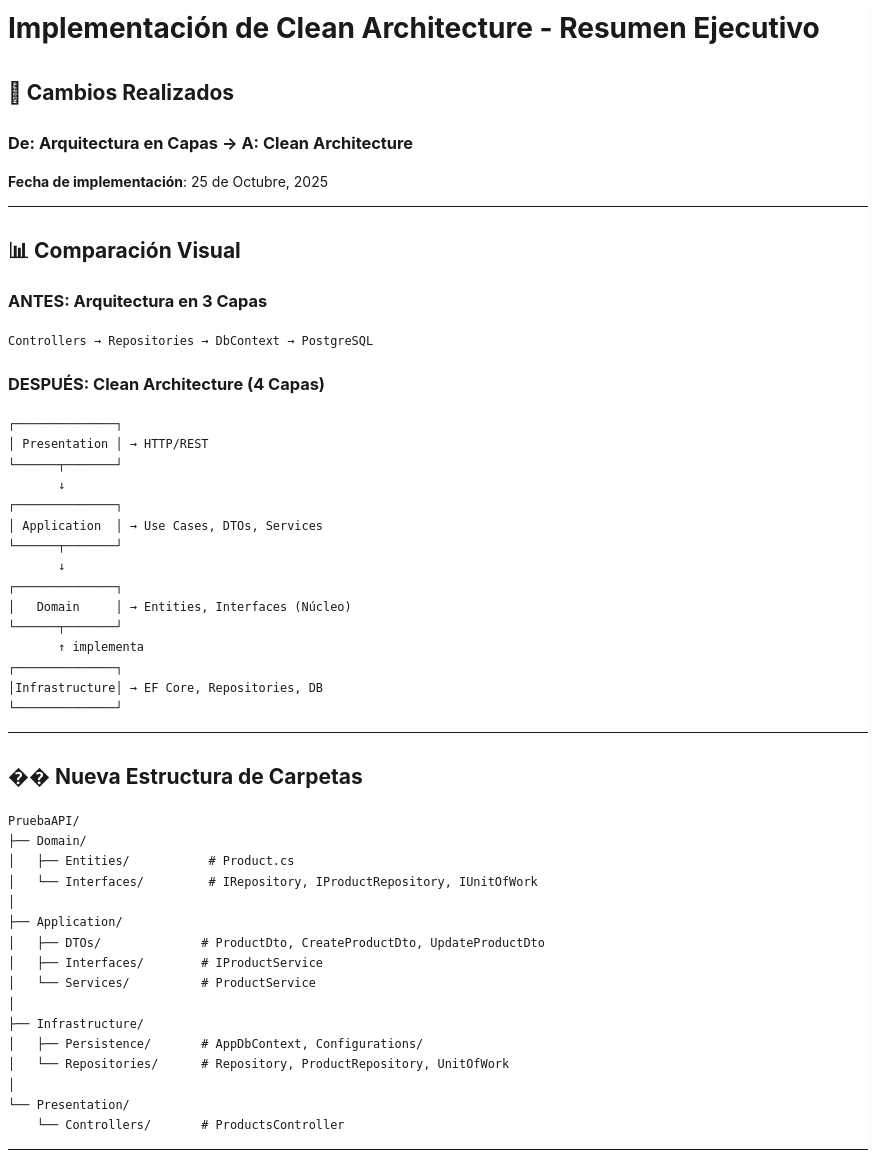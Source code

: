 # Implementación de Clean Architecture - Resumen Ejecutivo

## 🎯 Cambios Realizados

### De: Arquitectura en Capas → A: Clean Architecture

**Fecha de implementación**: 25 de Octubre, 2025

---

## 📊 Comparación Visual

### ANTES: Arquitectura en 3 Capas
```
Controllers → Repositories → DbContext → PostgreSQL
```

### DESPUÉS: Clean Architecture (4 Capas)
```
┌──────────────┐
│ Presentation │ → HTTP/REST
└──────┬───────┘
       ↓
┌──────────────┐
│ Application  │ → Use Cases, DTOs, Services
└──────┬───────┘
       ↓
┌──────────────┐
│   Domain     │ → Entities, Interfaces (Núcleo)
└──────┬───────┘
       ↑ implementa
┌──────────────┐
│Infrastructure│ → EF Core, Repositories, DB
└──────────────┘
```

---

## ��️ Nueva Estructura de Carpetas

```
PruebaAPI/
├── Domain/
│   ├── Entities/           # Product.cs
│   └── Interfaces/         # IRepository, IProductRepository, IUnitOfWork
│
├── Application/
│   ├── DTOs/              # ProductDto, CreateProductDto, UpdateProductDto
│   ├── Interfaces/        # IProductService
│   └── Services/          # ProductService
│
├── Infrastructure/
│   ├── Persistence/       # AppDbContext, Configurations/
│   └── Repositories/      # Repository, ProductRepository, UnitOfWork
│
└── Presentation/
    └── Controllers/       # ProductsController
```

---